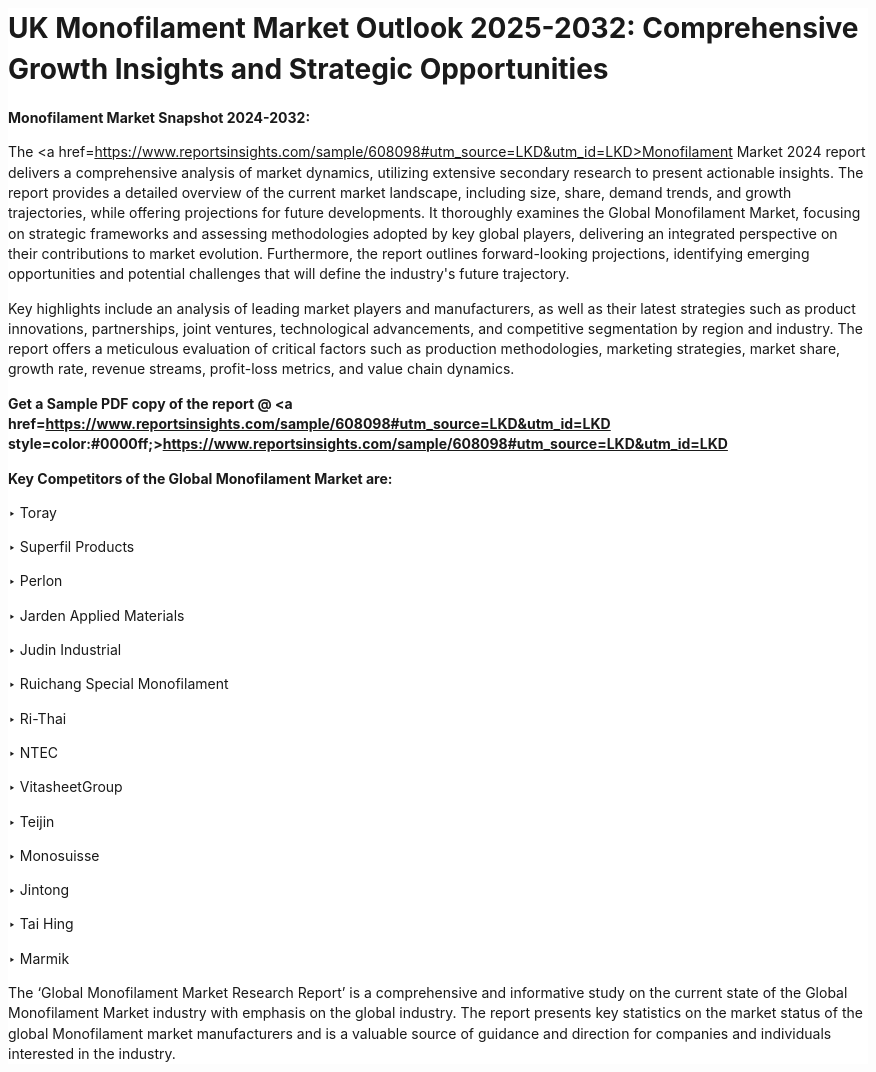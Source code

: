 # UK Monofilament Market Outlook 2025-2032: Comprehensive Growth Insights and Strategic Opportunities

<strong>Monofilament Market Snapshot 2024-2032:</strong>

The <a href=https://www.reportsinsights.com/sample/608098#utm_source=LKD&utm_id=LKD>Monofilament Market 2024 report</a> delivers a comprehensive analysis of market dynamics, utilizing extensive secondary research to present actionable insights. The report provides a detailed overview of the current market landscape, including size, share, demand trends, and growth trajectories, while offering projections for future developments. It thoroughly examines the Global Monofilament Market, focusing on strategic frameworks and assessing methodologies adopted by key global players, delivering an integrated perspective on their contributions to market evolution. Furthermore, the report outlines forward-looking projections, identifying emerging opportunities and potential challenges that will define the industry's future trajectory.

Key highlights include an analysis of leading market players and manufacturers, as well as their latest strategies such as product innovations, partnerships, joint ventures, technological advancements, and competitive segmentation by region and industry. The report offers a meticulous evaluation of critical factors such as production methodologies, marketing strategies, market share, growth rate, revenue streams, profit-loss metrics, and value chain dynamics.

<strong>Get a Sample PDF copy of the report @ <a href=https://www.reportsinsights.com/sample/608098#utm_source=LKD&utm_id=LKD style=color:#0000ff;>https://www.reportsinsights.com/sample/608098#utm_source=LKD&utm_id=LKD</a></strong>

<strong>Key Competitors of the Global Monofilament Market are:</strong>

‣ Toray

‣ Superfil Products

‣ Perlon

‣ Jarden Applied Materials

‣ Judin Industrial

‣ Ruichang Special Monofilament

‣ Ri-Thai

‣ NTEC

‣ VitasheetGroup

‣ Teijin

‣ Monosuisse

‣ Jintong

‣ Tai Hing

‣ Marmik

The ‘Global Monofilament Market Research Report’ is a comprehensive and informative study on the current state of the Global Monofilament Market industry with emphasis on the global industry. The report presents key statistics on the market status of the global Monofilament market manufacturers and is a valuable source of guidance and direction for companies and individuals interested in the industry.
